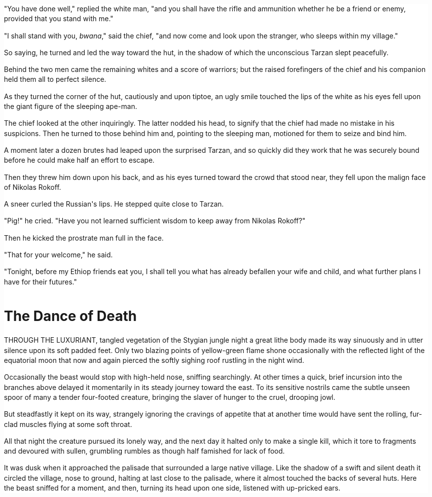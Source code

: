  "You have done well," replied the white man, "and you shall have the rifle and ammunition whether he be a friend or enemy, provided that you stand with me."

 "I shall stand with you, *bwana*," said the chief, "and now come and look upon the stranger, who sleeps within my village."

 So saying, he turned and led the way toward the hut, in the shadow of which the unconscious Tarzan slept peacefully.

 Behind the two men came the remaining whites and a score of warriors; but the raised forefingers of the chief and his companion held them all to perfect silence.

 As they turned the corner of the hut, cautiously and upon tiptoe, an ugly smile touched the lips of the white as his eyes fell upon the giant figure of the sleeping ape-man.

 The chief looked at the other inquiringly.  The latter nodded his head, to signify that the chief had made no mistake in his suspicions.  Then he turned to those behind him and, pointing to the sleeping man, motioned for them to seize and bind him.

 A moment later a dozen brutes had leaped upon the surprised Tarzan, and so quickly did they work that he was securely bound before he could make half an effort to escape.

 Then they threw him down upon his back, and as his eyes turned toward the crowd that stood near, they fell upon the malign face of Nikolas Rokoff.

 A sneer curled the Russian's lips.  He stepped quite close to Tarzan.

 "Pig!" he cried.  "Have you not learned sufficient wisdom to keep away from Nikolas Rokoff?"

 Then he kicked the prostrate man full in the face.

 "That for your welcome," he said.  

 "Tonight, before my Ethiop friends eat you, I shall tell you what has already befallen your wife and child, and what further plans I have for their futures."

   
# The Dance of Death

 THROUGH THE LUXURIANT, tangled vegetation of the Stygian jungle night a great lithe body made its way sinuously and in utter silence upon its soft padded feet.  Only two blazing points of yellow-green flame shone occasionally with the reflected light of the equatorial moon that now and again pierced the softly sighing roof rustling in the night wind.

 Occasionally the beast would stop with high-held nose, sniffing searchingly.  At other times a quick, brief incursion into the branches above delayed it momentarily in its steady journey toward the east.  To its sensitive nostrils came the subtle unseen spoor of many a tender four-footed creature, bringing the slaver of hunger to the cruel, drooping jowl.

 But steadfastly it kept on its way, strangely ignoring the cravings of appetite that at another time would have sent the rolling, fur-clad muscles flying at some soft throat.

 All that night the creature pursued its lonely way, and the next day it halted only to make a single kill, which it tore to fragments and devoured with sullen, grumbling rumbles as though half famished for lack of food.

 It was dusk when it approached the palisade that surrounded a large native village.  Like the shadow of a swift and silent death it circled the village, nose to ground, halting at last close to the palisade, where it almost touched the backs of several huts.  Here the beast sniffed for a moment, and then, turning its head upon one side, listened with up-pricked ears.
